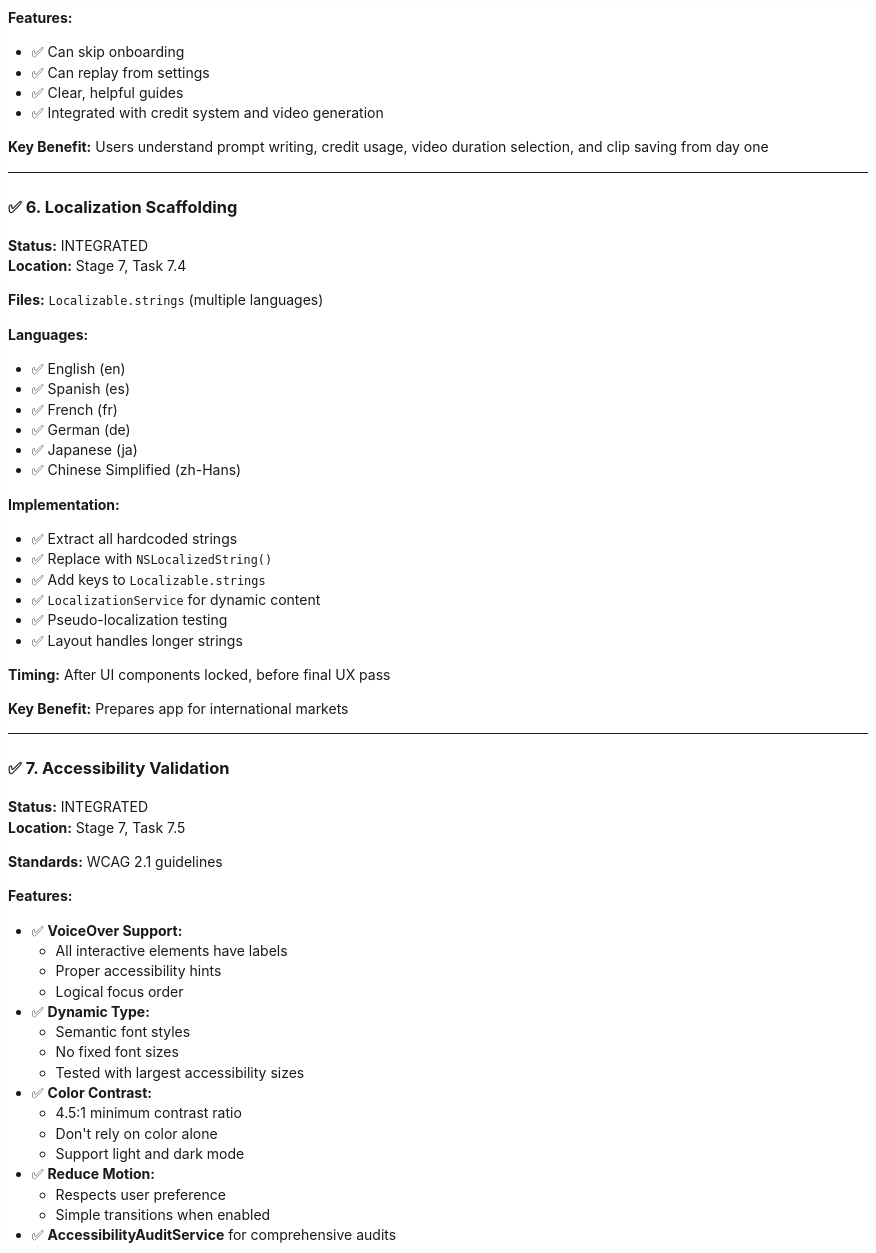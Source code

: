 **Features:**
- ✅ Can skip onboarding
- ✅ Can replay from settings
- ✅ Clear, helpful guides
- ✅ Integrated with credit system and video generation

**Key Benefit:** Users understand prompt writing, credit usage, video duration selection, and clip saving from day one

---

### ✅ 6. Localization Scaffolding
**Status:** INTEGRATED  
**Location:** Stage 7, Task 7.4

**Files:** `Localizable.strings` (multiple languages)

**Languages:**
- ✅ English (en)
- ✅ Spanish (es)
- ✅ French (fr)
- ✅ German (de)
- ✅ Japanese (ja)
- ✅ Chinese Simplified (zh-Hans)

**Implementation:**
- ✅ Extract all hardcoded strings
- ✅ Replace with `NSLocalizedString()`
- ✅ Add keys to `Localizable.strings`
- ✅ `LocalizationService` for dynamic content
- ✅ Pseudo-localization testing
- ✅ Layout handles longer strings

**Timing:** After UI components locked, before final UX pass

**Key Benefit:** Prepares app for international markets

---

### ✅ 7. Accessibility Validation
**Status:** INTEGRATED  
**Location:** Stage 7, Task 7.5

**Standards:** WCAG 2.1 guidelines

**Features:**
- ✅ **VoiceOver Support:**
  - All interactive elements have labels
  - Proper accessibility hints
  - Logical focus order
- ✅ **Dynamic Type:**
  - Semantic font styles
  - No fixed font sizes
  - Tested with largest accessibility sizes
- ✅ **Color Contrast:**
  - 4.5:1 minimum contrast ratio
  - Don't rely on color alone
  - Support light and dark mode
- ✅ **Reduce Motion:**
  - Respects user preference
  - Simple transitions when enabled
- ✅ **AccessibilityAuditService** for comprehensive audits
